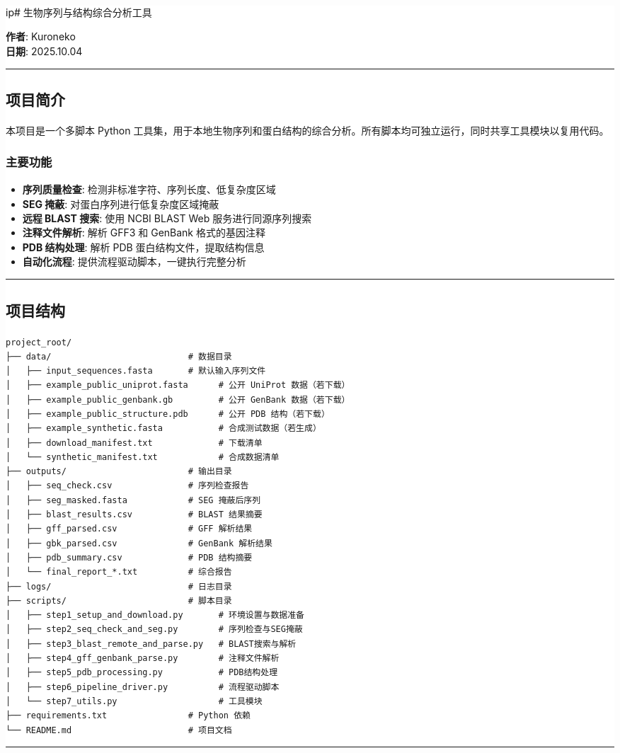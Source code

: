 ip# 生物序列与结构综合分析工具

**作者**: Kuroneko  
**日期**: 2025.10.04

---

## 项目简介

本项目是一个多脚本 Python 工具集，用于本地生物序列和蛋白结构的综合分析。所有脚本均可独立运行，同时共享工具模块以复用代码。

### 主要功能

- **序列质量检查**: 检测非标准字符、序列长度、低复杂度区域
- **SEG 掩蔽**: 对蛋白序列进行低复杂度区域掩蔽
- **远程 BLAST 搜索**: 使用 NCBI BLAST Web 服务进行同源序列搜索
- **注释文件解析**: 解析 GFF3 和 GenBank 格式的基因注释
- **PDB 结构处理**: 解析 PDB 蛋白结构文件，提取结构信息
- **自动化流程**: 提供流程驱动脚本，一键执行完整分析

---

## 项目结构

```
project_root/
├── data/                           # 数据目录
│   ├── input_sequences.fasta       # 默认输入序列文件
│   ├── example_public_uniprot.fasta      # 公开 UniProt 数据（若下载）
│   ├── example_public_genbank.gb         # 公开 GenBank 数据（若下载）
│   ├── example_public_structure.pdb      # 公开 PDB 结构（若下载）
│   ├── example_synthetic.fasta           # 合成测试数据（若生成）
│   ├── download_manifest.txt             # 下载清单
│   └── synthetic_manifest.txt            # 合成数据清单
├── outputs/                        # 输出目录
│   ├── seq_check.csv               # 序列检查报告
│   ├── seg_masked.fasta            # SEG 掩蔽后序列
│   ├── blast_results.csv           # BLAST 结果摘要
│   ├── gff_parsed.csv              # GFF 解析结果
│   ├── gbk_parsed.csv              # GenBank 解析结果
│   ├── pdb_summary.csv             # PDB 结构摘要
│   └── final_report_*.txt          # 综合报告
├── logs/                           # 日志目录
├── scripts/                        # 脚本目录
│   ├── step1_setup_and_download.py       # 环境设置与数据准备
│   ├── step2_seq_check_and_seg.py        # 序列检查与SEG掩蔽
│   ├── step3_blast_remote_and_parse.py   # BLAST搜索与解析
│   ├── step4_gff_genbank_parse.py        # 注释文件解析
│   ├── step5_pdb_processing.py           # PDB结构处理
│   ├── step6_pipeline_driver.py          # 流程驱动脚本
│   └── step7_utils.py                    # 工具模块
├── requirements.txt                # Python 依赖
└── README.md                       # 项目文档
```

---